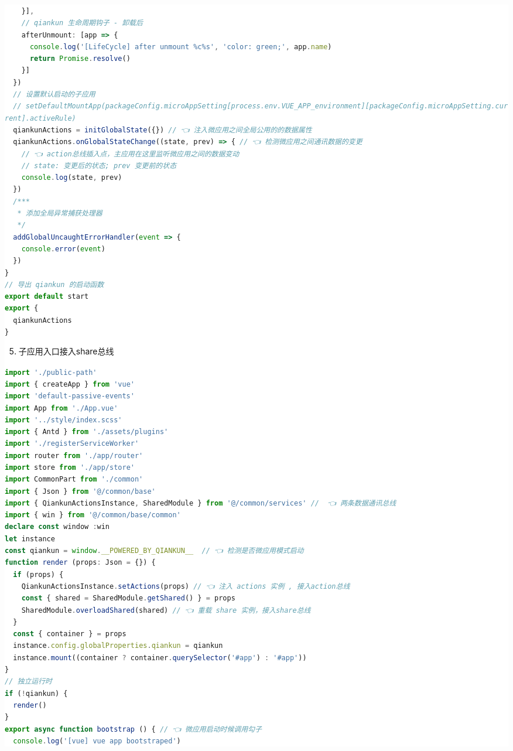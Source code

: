 ```typescript
    }],
    // qiankun 生命周期钩子 - 卸载后
    afterUnmount: [app => {
      console.log('[LifeCycle] after unmount %c%s', 'color: green;', app.name)
      return Promise.resolve()
    }]
  })
  // 设置默认启动的子应用
  // setDefaultMountApp(packageConfig.microAppSetting[process.env.VUE_APP_environment][packageConfig.microAppSetting.current].activeRule)
  qiankunActions = initGlobalState({}) // 👈 注入微应用之间全局公用的的数据属性
  qiankunActions.onGlobalStateChange((state, prev) => { // 👈 检测微应用之间通讯数据的变更
    // 👈 action总线插入点，主应用在这里监听微应用之间的数据变动
    // state: 变更后的状态; prev 变更前的状态
    console.log(state, prev)
  })
  /***
   * 添加全局异常捕获处理器
   */
  addGlobalUncaughtErrorHandler(event => {
    console.error(event)
  })
}
// 导出 qiankun 的启动函数
export default start
export {
  qiankunActions
}
```
5. 子应用入口接入share总线
```typescript
import './public-path'
import { createApp } from 'vue'
import 'default-passive-events'
import App from './App.vue'
import '../style/index.scss'
import { Antd } from './assets/plugins'
import './registerServiceWorker'
import router from './app/router'
import store from './app/store'
import CommonPart from './common'
import { Json } from '@/common/base'
import { QiankunActionsInstance, SharedModule } from '@/common/services' //  👈 两条数据通讯总线
import { win } from '@/common/base/common'
declare const window :win
let instance
const qiankun = window.__POWERED_BY_QIANKUN__  // 👈 检测是否微应用模式启动
function render (props: Json = {}) {
  if (props) {
    QiankunActionsInstance.setActions(props) // 👈 注入 actions 实例 , 接入action总线
    const { shared = SharedModule.getShared() } = props
    SharedModule.overloadShared(shared) // 👈 重载 share 实例，接入share总线
  }
  const { container } = props
  instance.config.globalProperties.qiankun = qiankun
  instance.mount((container ? container.querySelector('#app') : '#app'))
}
// 独立运行时
if (!qiankun) {
  render()
}
export async function bootstrap () { // 👈 微应用启动时候调用勾子
  console.log('[vue] vue app bootstraped')
```
